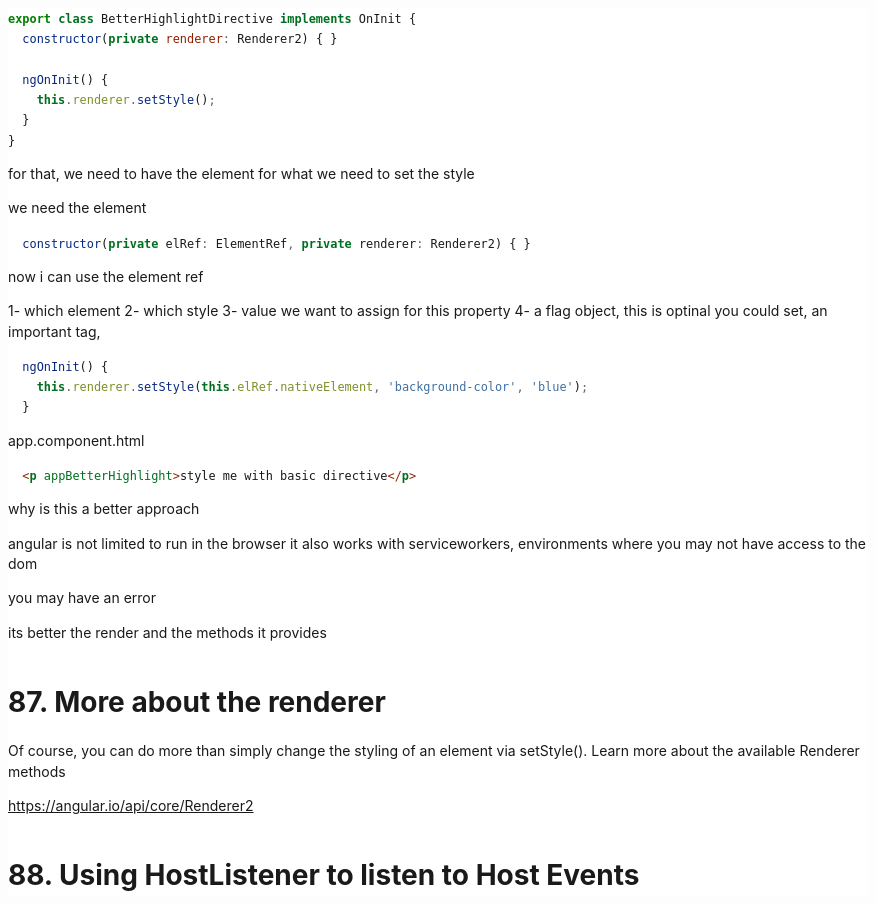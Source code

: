 ```js
export class BetterHighlightDirective implements OnInit {
  constructor(private renderer: Renderer2) { }

  ngOnInit() {
    this.renderer.setStyle();
  }
}
```

for that, we need to have the element for what we need to set the style

we need the element

```js
  constructor(private elRef: ElementRef, private renderer: Renderer2) { }

```

now i can use the element ref

1- which element
2- which style
3- value we want to assign for this property
4- a flag object, this is optinal
you could set, an important tag, 

```js
  ngOnInit() {
    this.renderer.setStyle(this.elRef.nativeElement, 'background-color', 'blue');
  }
```


app.component.html

```html
  <p appBetterHighlight>style me with basic directive</p>
```

why is this a better approach

angular is not limited to run in the browser
it also works with serviceworkers, environments where you may not have access to the dom

you may have an error

its better the render and the methods it provides

# 87. More about the renderer

Of course, you can do more than simply change the styling of an element via setStyle(). Learn more about the available Renderer methods

https://angular.io/api/core/Renderer2

# 88. Using HostListener to listen to Host Events
